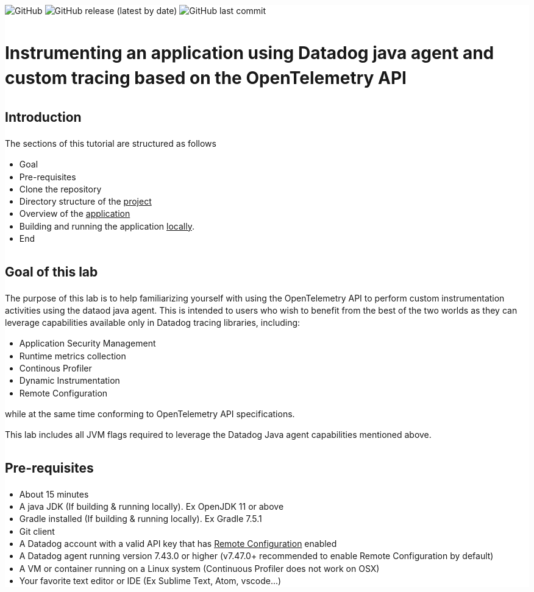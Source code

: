![GitHub](https://img.shields.io/github/license/ptabasso2/datadog-otel-tracing?style=plastic)
![GitHub release (latest by date)](https://img.shields.io/github/v/release/ptabasso2/datadog-otel-tracing)
![GitHub last commit](https://img.shields.io/github/last-commit/ptabasso2/datadog-otel-tracing)


# Instrumenting an application using Datadog java agent and custom tracing based on the OpenTelemetry API


## Introduction


The sections of this tutorial are structured as follows

* Goal
* Pre-requisites
* Clone the repository
* Directory structure of the [project](#project)
* Overview of the [application](#app)
* Building and running the application [locally](#local).
* End



## Goal of this lab


The purpose of this lab is to help familiarizing yourself with using the OpenTelemetry API to perform custom instrumentation activities using the dataod java agent. This is intended to users who wish to benefit from the best of the two worlds as they can leverage capabilities available only in Datadog tracing libraries, including:

+ Application Security Management
+ Runtime metrics collection
+ Continous Profiler
+ Dynamic Instrumentation
+ Remote Configuration

while at the same time conforming to OpenTelemetry API specifications.

This lab includes all JVM flags required to leverage the Datadog Java agent capabilities mentioned above.

## Pre-requisites


+ About 15 minutes
+ A java JDK (If building & running locally). Ex OpenJDK 11 or above
+ Gradle installed (If building & running locally). Ex Gradle 7.5.1
+ Git client
+ A Datadog account with a valid API key that has [Remote Configuration](https://docs.datadoghq.com/agent/remote_config/?tab=configurationyamlfile#prerequisites) enabled
+ A Datadog agent running version 7.43.0 or higher (v7.47.0+ recommended to enable Remote Configuration by default)
+ A VM or container running on a Linux system (Continuous Profiler does not work on OSX)
+ Your favorite text editor or IDE (Ex Sublime Text, Atom, vscode...)

